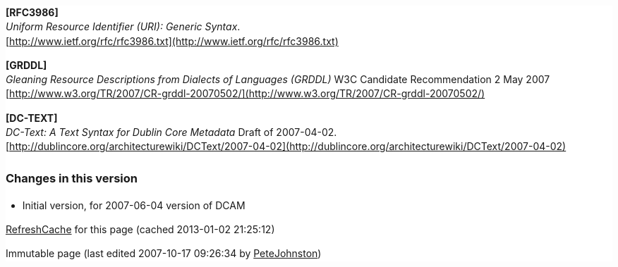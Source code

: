 <a id="RFC3986"></a>**[RFC3986]**  
_Uniform Resource Identifier (URI): Generic Syntax_.  
 [http://www.ietf.org/rfc/rfc3986.txt](http://www.ietf.org/rfc/rfc3986.txt)

<a id="GRDDL"></a>**[GRDDL]**  
_Gleaning Resource Descriptions from Dialects of Languages (GRDDL)_ W3C Candidate Recommendation 2 May 2007  
 [http://www.w3.org/TR/2007/CR-grddl-20070502/](http://www.w3.org/TR/2007/CR-grddl-20070502/)

<a id="DC-TEXT"></a>**[DC-TEXT]**  
_DC-Text: A Text Syntax for Dublin Core Metadata_ Draft of 2007-04-02.  
 [http://dublincore.org/architecturewiki/DCText/2007-04-02](http://dublincore.org/architecturewiki/DCText/2007-04-02)

### Changes in this version

- Initial version, for 2007-06-04 version of DCAM

 [RefreshCache](http://dublincore.org/architecturewiki/DCXHTMLGuidelines_2f2007_2d07_2d27?action=refresh&arena=Page.py&key=DCXHTMLGuidelines_2f2007_2d07_2d27.text_html) for this page (cached 2013-01-02 21:25:12)  

Immutable page (last edited 2007-10-17 09:26:34 by [PeteJohnston](http://dublincore.org/architecturewiki/PeteJohnston))

